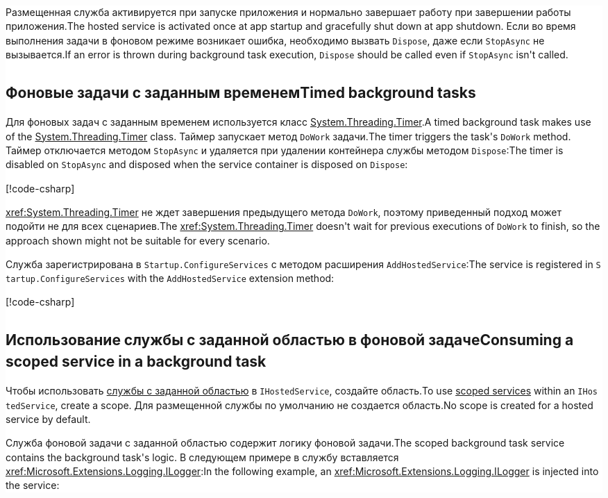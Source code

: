 <span data-ttu-id="c4a0e-224">Размещенная служба активируется при запуске приложения и нормально завершает работу при завершении работы приложения.</span><span class="sxs-lookup"><span data-stu-id="c4a0e-224">The hosted service is activated once at app startup and gracefully shut down at app shutdown.</span></span> <span data-ttu-id="c4a0e-225">Если во время выполнения задачи в фоновом режиме возникает ошибка, необходимо вызвать `Dispose`, даже если `StopAsync` не вызывается.</span><span class="sxs-lookup"><span data-stu-id="c4a0e-225">If an error is thrown during background task execution, `Dispose` should be called even if `StopAsync` isn't called.</span></span>

## <a name="timed-background-tasks"></a><span data-ttu-id="c4a0e-226">Фоновые задачи с заданным временем</span><span class="sxs-lookup"><span data-stu-id="c4a0e-226">Timed background tasks</span></span>

<span data-ttu-id="c4a0e-227">Для фоновых задач с заданным временем используется класс [System.Threading.Timer](xref:System.Threading.Timer).</span><span class="sxs-lookup"><span data-stu-id="c4a0e-227">A timed background task makes use of the [System.Threading.Timer](xref:System.Threading.Timer) class.</span></span> <span data-ttu-id="c4a0e-228">Таймер запускает метод `DoWork` задачи.</span><span class="sxs-lookup"><span data-stu-id="c4a0e-228">The timer triggers the task's `DoWork` method.</span></span> <span data-ttu-id="c4a0e-229">Таймер отключается методом `StopAsync` и удаляется при удалении контейнера службы методом `Dispose`:</span><span class="sxs-lookup"><span data-stu-id="c4a0e-229">The timer is disabled on `StopAsync` and disposed when the service container is disposed on `Dispose`:</span></span>

[!code-csharp[](hosted-services/samples/2.x/BackgroundTasksSample/Services/TimedHostedService.cs?name=snippet1&highlight=15-16,30,37)]

<span data-ttu-id="c4a0e-230"><xref:System.Threading.Timer> не ждет завершения предыдущего метода `DoWork`, поэтому приведенный подход может подойти не для всех сценариев.</span><span class="sxs-lookup"><span data-stu-id="c4a0e-230">The <xref:System.Threading.Timer> doesn't wait for previous executions of `DoWork` to finish, so the approach shown might not be suitable for every scenario.</span></span>

<span data-ttu-id="c4a0e-231">Служба зарегистрирована в `Startup.ConfigureServices` с методом расширения `AddHostedService`:</span><span class="sxs-lookup"><span data-stu-id="c4a0e-231">The service is registered in `Startup.ConfigureServices` with the `AddHostedService` extension method:</span></span>

[!code-csharp[](hosted-services/samples/2.x/BackgroundTasksSample/Startup.cs?name=snippet1)]

## <a name="consuming-a-scoped-service-in-a-background-task"></a><span data-ttu-id="c4a0e-232">Использование службы с заданной областью в фоновой задаче</span><span class="sxs-lookup"><span data-stu-id="c4a0e-232">Consuming a scoped service in a background task</span></span>

<span data-ttu-id="c4a0e-233">Чтобы использовать [службы с заданной областью](xref:fundamentals/dependency-injection#service-lifetimes) в `IHostedService`, создайте область.</span><span class="sxs-lookup"><span data-stu-id="c4a0e-233">To use [scoped services](xref:fundamentals/dependency-injection#service-lifetimes) within an `IHostedService`, create a scope.</span></span> <span data-ttu-id="c4a0e-234">Для размещенной службы по умолчанию не создается область.</span><span class="sxs-lookup"><span data-stu-id="c4a0e-234">No scope is created for a hosted service by default.</span></span>

<span data-ttu-id="c4a0e-235">Служба фоновой задачи с заданной областью содержит логику фоновой задачи.</span><span class="sxs-lookup"><span data-stu-id="c4a0e-235">The scoped background task service contains the background task's logic.</span></span> <span data-ttu-id="c4a0e-236">В следующем примере в службу вставляется <xref:Microsoft.Extensions.Logging.ILogger>:</span><span class="sxs-lookup"><span data-stu-id="c4a0e-236">In the following example, an <xref:Microsoft.Extensions.Logging.ILogger> is injected into the service:</span></span>
